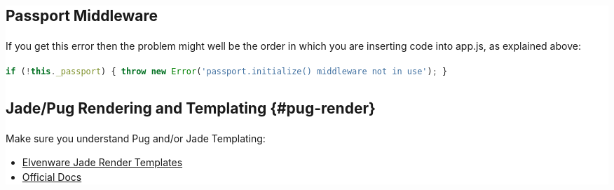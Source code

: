 ## Passport Middleware

If you get this error then the problem might well be the order in which you are inserting code into app.js, as explained above:

```javascript
if (!this._passport) { throw new Error('passport.initialize() middleware not in use'); }
```

## Jade/Pug Rendering and Templating {#pug-render}

Make sure you understand Pug and/or Jade Templating:

- [Elvenware Jade Render Templates](http://www.elvenware.com/charlie/development/web/JavaScript/NodeJade.html#render-basics)
- [Official Docs](https://pugjs.org/api/getting-started.html)
